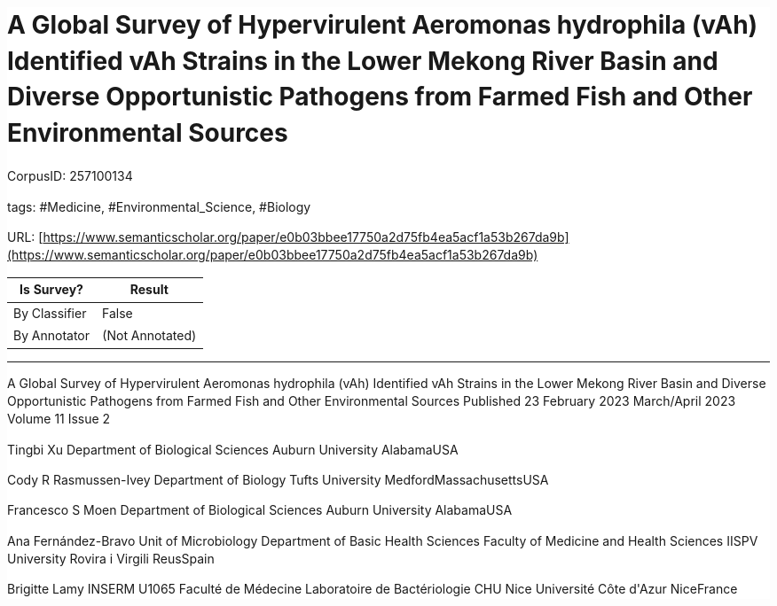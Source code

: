 # A Global Survey of Hypervirulent Aeromonas hydrophila (vAh) Identified vAh Strains in the Lower Mekong River Basin and Diverse Opportunistic Pathogens from Farmed Fish and Other Environmental Sources

CorpusID: 257100134
 
tags: #Medicine, #Environmental_Science, #Biology

URL: [https://www.semanticscholar.org/paper/e0b03bbee17750a2d75fb4ea5acf1a53b267da9b](https://www.semanticscholar.org/paper/e0b03bbee17750a2d75fb4ea5acf1a53b267da9b)
 
| Is Survey?        | Result          |
| ----------------- | --------------- |
| By Classifier     | False |
| By Annotator      | (Not Annotated) |

---

A Global Survey of Hypervirulent Aeromonas hydrophila (vAh) Identified vAh Strains in the Lower Mekong River Basin and Diverse Opportunistic Pathogens from Farmed Fish and Other Environmental Sources
Published 23 February 2023 March/April 2023 Volume 11 Issue 2

Tingbi Xu 
Department of Biological Sciences
Auburn University
AlabamaUSA

Cody R Rasmussen-Ivey 
Department of Biology
Tufts University
MedfordMassachusettsUSA

Francesco S Moen 
Department of Biological Sciences
Auburn University
AlabamaUSA

Ana Fernández-Bravo 
Unit of Microbiology
Department of Basic Health Sciences
Faculty of Medicine and Health Sciences
IISPV
University Rovira i Virgili
ReusSpain

Brigitte Lamy 
INSERM U1065
Faculté de Médecine
Laboratoire de Bactériologie
CHU Nice
Université Côte d'Azur
NiceFrance
